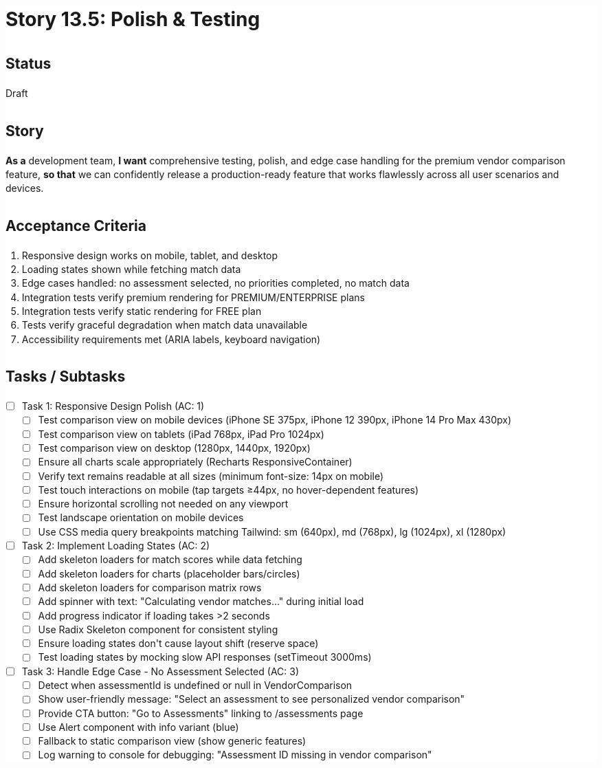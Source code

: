 # Story 13.5: Polish & Testing

## Status
Draft

## Story

**As a** development team,
**I want** comprehensive testing, polish, and edge case handling for the premium vendor comparison feature,
**so that** we can confidently release a production-ready feature that works flawlessly across all user scenarios and devices.

## Acceptance Criteria

1. Responsive design works on mobile, tablet, and desktop
2. Loading states shown while fetching match data
3. Edge cases handled: no assessment selected, no priorities completed, no match data
4. Integration tests verify premium rendering for PREMIUM/ENTERPRISE plans
5. Integration tests verify static rendering for FREE plan
6. Tests verify graceful degradation when match data unavailable
7. Accessibility requirements met (ARIA labels, keyboard navigation)

## Tasks / Subtasks

- [ ] Task 1: Responsive Design Polish (AC: 1)
  - [ ] Test comparison view on mobile devices (iPhone SE 375px, iPhone 12 390px, iPhone 14 Pro Max 430px)
  - [ ] Test comparison view on tablets (iPad 768px, iPad Pro 1024px)
  - [ ] Test comparison view on desktop (1280px, 1440px, 1920px)
  - [ ] Ensure all charts scale appropriately (Recharts ResponsiveContainer)
  - [ ] Verify text remains readable at all sizes (minimum font-size: 14px on mobile)
  - [ ] Test touch interactions on mobile (tap targets ≥44px, no hover-dependent features)
  - [ ] Ensure horizontal scrolling not needed on any viewport
  - [ ] Test landscape orientation on mobile devices
  - [ ] Use CSS media query breakpoints matching Tailwind: sm (640px), md (768px), lg (1024px), xl (1280px)

- [ ] Task 2: Implement Loading States (AC: 2)
  - [ ] Add skeleton loaders for match scores while data fetching
  - [ ] Add skeleton loaders for charts (placeholder bars/circles)
  - [ ] Add skeleton loaders for comparison matrix rows
  - [ ] Add spinner with text: "Calculating vendor matches..." during initial load
  - [ ] Add progress indicator if loading takes >2 seconds
  - [ ] Use Radix Skeleton component for consistent styling
  - [ ] Ensure loading states don't cause layout shift (reserve space)
  - [ ] Test loading states by mocking slow API responses (setTimeout 3000ms)

- [ ] Task 3: Handle Edge Case - No Assessment Selected (AC: 3)
  - [ ] Detect when assessmentId is undefined or null in VendorComparison
  - [ ] Show user-friendly message: "Select an assessment to see personalized vendor comparison"
  - [ ] Provide CTA button: "Go to Assessments" linking to /assessments page
  - [ ] Use Alert component with info variant (blue)
  - [ ] Fallback to static comparison view (show generic features)
  - [ ] Log warning to console for debugging: "Assessment ID missing in vendor comparison"
